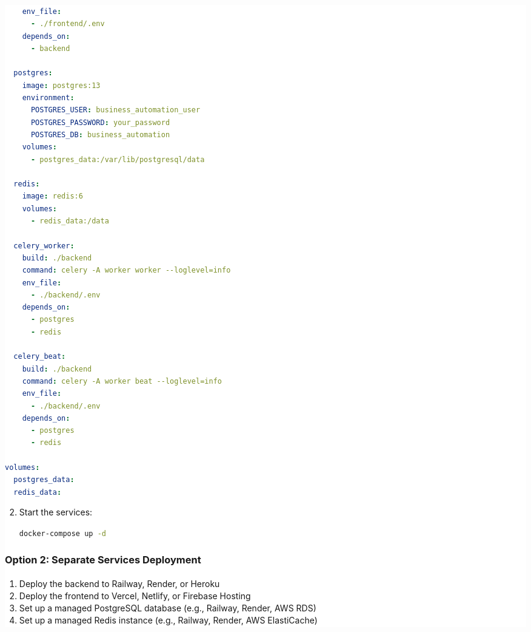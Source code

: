    ```yaml
       env_file:
         - ./frontend/.env
       depends_on:
         - backend
   
     postgres:
       image: postgres:13
       environment:
         POSTGRES_USER: business_automation_user
         POSTGRES_PASSWORD: your_password
         POSTGRES_DB: business_automation
       volumes:
         - postgres_data:/var/lib/postgresql/data
   
     redis:
       image: redis:6
       volumes:
         - redis_data:/data
   
     celery_worker:
       build: ./backend
       command: celery -A worker worker --loglevel=info
       env_file:
         - ./backend/.env
       depends_on:
         - postgres
         - redis
   
     celery_beat:
       build: ./backend
       command: celery -A worker beat --loglevel=info
       env_file:
         - ./backend/.env
       depends_on:
         - postgres
         - redis
   
   volumes:
     postgres_data:
     redis_data:
   ```

2. Start the services:
   ```bash
   docker-compose up -d
   ```

### Option 2: Separate Services Deployment

1. Deploy the backend to Railway, Render, or Heroku
2. Deploy the frontend to Vercel, Netlify, or Firebase Hosting
3. Set up a managed PostgreSQL database (e.g., Railway, Render, AWS RDS)
4. Set up a managed Redis instance (e.g., Railway, Render, AWS ElastiCache)

